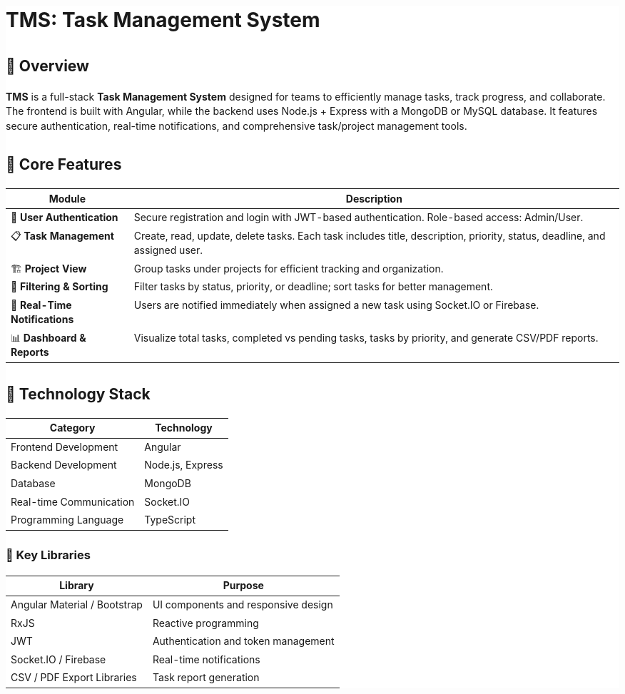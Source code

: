 # TMS: Task Management System

## 🌟 Overview

**TMS** is a full-stack **Task Management System** designed for teams to efficiently manage tasks, track progress, and collaborate. The frontend is built with Angular, while the backend uses Node.js + Express with a MongoDB or MySQL database. It features secure authentication, real-time notifications, and comprehensive task/project management tools.

## 🚀 Core Features

| Module                         | Description                                                                                                               |
| ------------------------------ | ------------------------------------------------------------------------------------------------------------------------- |
| 👤 **User Authentication**     | Secure registration and login with JWT-based authentication. Role-based access: Admin/User.                               |
| 📋 **Task Management**         | Create, read, update, delete tasks. Each task includes title, description, priority, status, deadline, and assigned user. |
| 🏗️ **Project View**            | Group tasks under projects for efficient tracking and organization.                                                       |
| 🔄 **Filtering & Sorting**     | Filter tasks by status, priority, or deadline; sort tasks for better management.                                          |
| 🔔 **Real-Time Notifications** | Users are notified immediately when assigned a new task using Socket.IO or Firebase.                                      |
| 📊 **Dashboard & Reports**     | Visualize total tasks, completed vs pending tasks, tasks by priority, and generate CSV/PDF reports.                       |

## 🧱 Technology Stack

| Category                | Technology       |
| ----------------------- | ---------------- |
| Frontend Development    | Angular          |
| Backend Development     | Node.js, Express |
| Database                | MongoDB          |
| Real-time Communication | Socket.IO        |
| Programming Language    | TypeScript       |

### 🧰 Key Libraries

| Library                      | Purpose                             |
| ---------------------------- | ----------------------------------- |
| Angular Material / Bootstrap | UI components and responsive design |
| RxJS                         | Reactive programming                |
| JWT                          | Authentication and token management |
| Socket.IO / Firebase         | Real-time notifications             |
| CSV / PDF Export Libraries   | Task report generation              |
